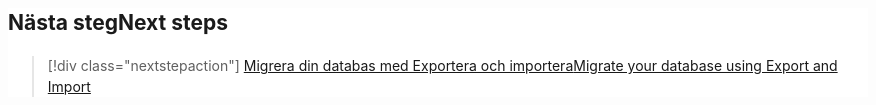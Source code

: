 ## <a name="next-steps"></a><span data-ttu-id="babba-175">Nästa steg</span><span class="sxs-lookup"><span data-stu-id="babba-175">Next steps</span></span>
> [!div class="nextstepaction"]
> [<span data-ttu-id="babba-176">Migrera din databas med Exportera och importera</span><span class="sxs-lookup"><span data-stu-id="babba-176">Migrate your database using Export and Import</span></span>](./concepts-migrate-import-export.md)
